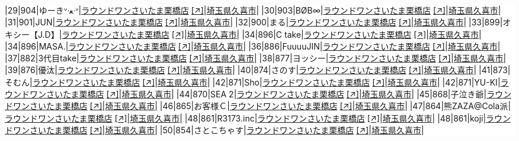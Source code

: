 |29|904|<span class="rank-name-dl">ゆーきᐡᐧﻌᐧᐡ</span>|<a href="/darts/rank/shops/2ca5791469faea530d9b047a20a7ba1e.html">ラウンドワンさいたま栗橋店</a> <a href="https://search.dartslive.com/jp/shop/2ca5791469faea530d9b047a20a7ba1e">[↗]</a>|<a href="/darts/rank/埼玉県/久喜市">埼玉県久喜市</a>|
|30|903|<span class="rank-name-dl">BØB∞</span>|<a href="/darts/rank/shops/2ca5791469faea530d9b047a20a7ba1e.html">ラウンドワンさいたま栗橋店</a> <a href="https://search.dartslive.com/jp/shop/2ca5791469faea530d9b047a20a7ba1e">[↗]</a>|<a href="/darts/rank/埼玉県/久喜市">埼玉県久喜市</a>|
|31|901|<span class="rank-name-dl">JUN</span>|<a href="/darts/rank/shops/2ca5791469faea530d9b047a20a7ba1e.html">ラウンドワンさいたま栗橋店</a> <a href="https://search.dartslive.com/jp/shop/2ca5791469faea530d9b047a20a7ba1e">[↗]</a>|<a href="/darts/rank/埼玉県/久喜市">埼玉県久喜市</a>|
|32|900|<span class="rank-name-dl">まる</span>|<a href="/darts/rank/shops/2ca5791469faea530d9b047a20a7ba1e.html">ラウンドワンさいたま栗橋店</a> <a href="https://search.dartslive.com/jp/shop/2ca5791469faea530d9b047a20a7ba1e">[↗]</a>|<a href="/darts/rank/埼玉県/久喜市">埼玉県久喜市</a>|
|33|899|<span class="rank-name-dl">オキシー【J.D】</span>|<a href="/darts/rank/shops/2ca5791469faea530d9b047a20a7ba1e.html">ラウンドワンさいたま栗橋店</a> <a href="https://search.dartslive.com/jp/shop/2ca5791469faea530d9b047a20a7ba1e">[↗]</a>|<a href="/darts/rank/埼玉県/久喜市">埼玉県久喜市</a>|
|34|896|<span class="rank-name-dl">C take</span>|<a href="/darts/rank/shops/2ca5791469faea530d9b047a20a7ba1e.html">ラウンドワンさいたま栗橋店</a> <a href="https://search.dartslive.com/jp/shop/2ca5791469faea530d9b047a20a7ba1e">[↗]</a>|<a href="/darts/rank/埼玉県/久喜市">埼玉県久喜市</a>|
|34|896|<span class="rank-name-dl">MASA.</span>|<a href="/darts/rank/shops/2ca5791469faea530d9b047a20a7ba1e.html">ラウンドワンさいたま栗橋店</a> <a href="https://search.dartslive.com/jp/shop/2ca5791469faea530d9b047a20a7ba1e">[↗]</a>|<a href="/darts/rank/埼玉県/久喜市">埼玉県久喜市</a>|
|36|886|<span class="rank-name-dl">FuuuuJIN</span>|<a href="/darts/rank/shops/2ca5791469faea530d9b047a20a7ba1e.html">ラウンドワンさいたま栗橋店</a> <a href="https://search.dartslive.com/jp/shop/2ca5791469faea530d9b047a20a7ba1e">[↗]</a>|<a href="/darts/rank/埼玉県/久喜市">埼玉県久喜市</a>|
|37|882|<span class="rank-name-dl">3代目take</span>|<a href="/darts/rank/shops/2ca5791469faea530d9b047a20a7ba1e.html">ラウンドワンさいたま栗橋店</a> <a href="https://search.dartslive.com/jp/shop/2ca5791469faea530d9b047a20a7ba1e">[↗]</a>|<a href="/darts/rank/埼玉県/久喜市">埼玉県久喜市</a>|
|38|877|<span class="rank-name-dl">ヨッシー</span>|<a href="/darts/rank/shops/2ca5791469faea530d9b047a20a7ba1e.html">ラウンドワンさいたま栗橋店</a> <a href="https://search.dartslive.com/jp/shop/2ca5791469faea530d9b047a20a7ba1e">[↗]</a>|<a href="/darts/rank/埼玉県/久喜市">埼玉県久喜市</a>|
|39|876|<span class="rank-name-dl">優汰</span>|<a href="/darts/rank/shops/2ca5791469faea530d9b047a20a7ba1e.html">ラウンドワンさいたま栗橋店</a> <a href="https://search.dartslive.com/jp/shop/2ca5791469faea530d9b047a20a7ba1e">[↗]</a>|<a href="/darts/rank/埼玉県/久喜市">埼玉県久喜市</a>|
|40|874|<span class="rank-name-dl">さのす</span>|<a href="/darts/rank/shops/2ca5791469faea530d9b047a20a7ba1e.html">ラウンドワンさいたま栗橋店</a> <a href="https://search.dartslive.com/jp/shop/2ca5791469faea530d9b047a20a7ba1e">[↗]</a>|<a href="/darts/rank/埼玉県/久喜市">埼玉県久喜市</a>|
|41|873|<span class="rank-name-dl">そむん</span>|<a href="/darts/rank/shops/2ca5791469faea530d9b047a20a7ba1e.html">ラウンドワンさいたま栗橋店</a> <a href="https://search.dartslive.com/jp/shop/2ca5791469faea530d9b047a20a7ba1e">[↗]</a>|<a href="/darts/rank/埼玉県/久喜市">埼玉県久喜市</a>|
|42|871|<span class="rank-name-dl">Sho</span>|<a href="/darts/rank/shops/2ca5791469faea530d9b047a20a7ba1e.html">ラウンドワンさいたま栗橋店</a> <a href="https://search.dartslive.com/jp/shop/2ca5791469faea530d9b047a20a7ba1e">[↗]</a>|<a href="/darts/rank/埼玉県/久喜市">埼玉県久喜市</a>|
|42|871|<span class="rank-name-dl">YU-KI</span>|<a href="/darts/rank/shops/2ca5791469faea530d9b047a20a7ba1e.html">ラウンドワンさいたま栗橋店</a> <a href="https://search.dartslive.com/jp/shop/2ca5791469faea530d9b047a20a7ba1e">[↗]</a>|<a href="/darts/rank/埼玉県/久喜市">埼玉県久喜市</a>|
|44|870|<span class="rank-name-dl">SEA 2</span>|<a href="/darts/rank/shops/2ca5791469faea530d9b047a20a7ba1e.html">ラウンドワンさいたま栗橋店</a> <a href="https://search.dartslive.com/jp/shop/2ca5791469faea530d9b047a20a7ba1e">[↗]</a>|<a href="/darts/rank/埼玉県/久喜市">埼玉県久喜市</a>|
|45|868|<span class="rank-name-dl">子泣き爺</span>|<a href="/darts/rank/shops/2ca5791469faea530d9b047a20a7ba1e.html">ラウンドワンさいたま栗橋店</a> <a href="https://search.dartslive.com/jp/shop/2ca5791469faea530d9b047a20a7ba1e">[↗]</a>|<a href="/darts/rank/埼玉県/久喜市">埼玉県久喜市</a>|
|46|865|<span class="rank-name-dl">お客様Ｃ</span>|<a href="/darts/rank/shops/2ca5791469faea530d9b047a20a7ba1e.html">ラウンドワンさいたま栗橋店</a> <a href="https://search.dartslive.com/jp/shop/2ca5791469faea530d9b047a20a7ba1e">[↗]</a>|<a href="/darts/rank/埼玉県/久喜市">埼玉県久喜市</a>|
|47|864|<span class="rank-name-dl">熊ZAZA@Cola派</span>|<a href="/darts/rank/shops/2ca5791469faea530d9b047a20a7ba1e.html">ラウンドワンさいたま栗橋店</a> <a href="https://search.dartslive.com/jp/shop/2ca5791469faea530d9b047a20a7ba1e">[↗]</a>|<a href="/darts/rank/埼玉県/久喜市">埼玉県久喜市</a>|
|48|861|<span class="rank-name-dl">R3173.inc</span>|<a href="/darts/rank/shops/2ca5791469faea530d9b047a20a7ba1e.html">ラウンドワンさいたま栗橋店</a> <a href="https://search.dartslive.com/jp/shop/2ca5791469faea530d9b047a20a7ba1e">[↗]</a>|<a href="/darts/rank/埼玉県/久喜市">埼玉県久喜市</a>|
|48|861|<span class="rank-name-dl">koji</span>|<a href="/darts/rank/shops/2ca5791469faea530d9b047a20a7ba1e.html">ラウンドワンさいたま栗橋店</a> <a href="https://search.dartslive.com/jp/shop/2ca5791469faea530d9b047a20a7ba1e">[↗]</a>|<a href="/darts/rank/埼玉県/久喜市">埼玉県久喜市</a>|
|50|854|<span class="rank-name-dl">さとこちゃす</span>|<a href="/darts/rank/shops/2ca5791469faea530d9b047a20a7ba1e.html">ラウンドワンさいたま栗橋店</a> <a href="https://search.dartslive.com/jp/shop/2ca5791469faea530d9b047a20a7ba1e">[↗]</a>|<a href="/darts/rank/埼玉県/久喜市">埼玉県久喜市</a>|